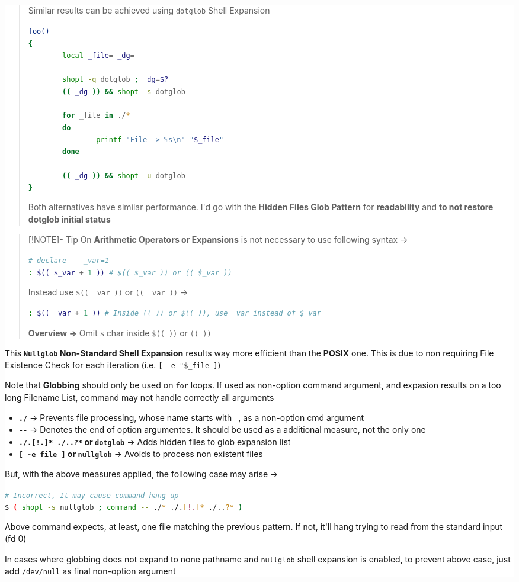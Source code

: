 > Similar results can be achieved using `dotglob` Shell Expansion
>```bash
> foo()
> {
>         local _file= _dg=
>
>         shopt -q dotglob ; _dg=$?
>         (( _dg )) && shopt -s dotglob
>
>         for _file in ./*
>         do
>                 printf "File -> %s\n" "$_file"
>         done
>
>         (( _dg )) && shopt -u dotglob
> }
>```
> Both alternatives have similar performance. I'd go with the **Hidden Files Glob Pattern** for **readability** and **to not restore dotglob initial status**

> [!NOTE]- Tip
> On **Arithmetic Operators or Expansions** is not necessary to use following syntax →
> ```bash
> # declare -- _var=1
> : $(( $_var + 1 )) # $(( $_var )) or (( $_var ))
> ```
> Instead use `$(( _var ))` or `(( _var ))` →
> ```bash
> : $(( _var + 1 )) # Inside (( )) or $(( )), use _var instead of $_var
> ```
> **Overview →** Omit `$` char inside `$(( ))` or `(( ))`

This **`Nullglob` Non-Standard Shell Expansion** results way more efficient than the **POSIX** one. This is due to non requiring File Existence Check for each iteration (i.e. `[ -e "$_file ]`)

Note that **Globbing** should only be used on `for` loops. If used as non-option command argument, and expasion results on a too long Filename List, command may not handle correctly all arguments

- **`./`** → Prevents file processing, whose name starts with `-`, as a non-option cmd argument
- **`--`** → Denotes the end of option argumentes. It should be used as a additional measure, not the only one
- **`./.[!.]* ./..?*` or `dotglob`** → Adds hidden files to glob expansion list
- **`[ -e file ]` or `nullglob`** → Avoids to process non existent files

But, with the above measures applied, the following case may arise →

```bash
# Incorrect, It may cause command hang-up
$ ( shopt -s nullglob ; command -- ./* ./.[!.]* ./..?* )
```

Above command expects, at least, one file matching the previous pattern. If not, it'll hang trying to read from the standard input (fd 0)

In cases where globbing does not expand to none pathname and `nullglob` shell expansion is enabled, to prevent above case, just add `/dev/null` as final non-option argument

